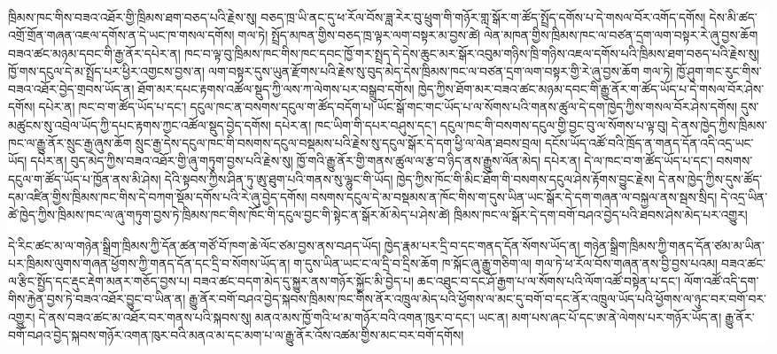 ཁྲིམས་ཁང་གིས་བཟའ་འཐོར་གྱི་ཁྲིམས་ཐག་བཅད་པའི་རྗེས་སུ། བཅད་ཁྲ་ཡི་ནང་དུ་ཕ་རོལ་བོས་ཟླ་རེར་བུ་ཕྲུག་གི་གཉོར་གླ་སྒོར་ག་ཚོད་སྤྲོད་དགོས་པ་དེ་གསལ་བོར་འགོད་དགོས། དེས་མི་ཚད་འགྲོ་གྲོན་གཞན་འཇལ་དགོས་ན་དེ་ཡང་ཁ་གསལ་དགོས། གལ་ཏེ། སྤྲོད་མཁན་གྱིས་བཅད་ཁྲ་ལྟར་ལག་བསྟར་མ་བྱས་ཚེ། ལེན་མཁན་གྱིས་ཁྲིམས་ཁང་ལ་བཙན་དྲག་ལག་བསྟར་རེ་ཞུ་བྱས་ཆོག བཟའ་ཚང་མཉམ་དབང་གི་རྒྱ་ནོར་དཔེར་ན། ཁང་བ་ལྟ་བུ་ཁྲིམས་ཁང་གིས་ཁང་དབང་ཁྱོ་གར་སྤྲད་དེ་དེས་ཆུང་མར་སྒོར་འབུམ་གཉིས་ཁྲི་གཉིས་འཇལ་དགོས་པའི་ཁྲིམས་ཐག་བཅད་པའི་རྗེས་སུ། ཁྱོ་གས་དངུལ་དེ་མ་སྤྲོད་པར་ཕྱིར་འགྱངས་བྱས་ན། ལག་བསྟར་དུས་ཡུན་རྫོགས་པའི་རྗེས་སུ་བུད་མེད་དེས་ཁྲིམས་ཁང་ལ་བཙན་དྲག་ལག་བསྟར་གྱི་རེ་ཞུ་བྱས་ཆོག གལ་ཏེ། ཁྱོ་ཤུག་གང་རུང་གིས་བཟའ་འཐོར་བྱེད་གྲབས་ཡོད་ན། ཐོག་མར་དཔང་རྟགས་འཚོལ་སྡུད་ཀྱི་ལས་ཀ་ལེགས་པར་བསྒྲུབ་དགོས། ཁྱེད་ཀྱིས་ཐོག་མར་བཟའ་ཚང་མཉམ་དབང་གི་རྒྱུ་ནོར་ག་ཚོད་ཡོད་པ་དེ་གསལ་བོར་ཤེས་དགོས། དཔེར་ན། ཁང་བ་ག་ཚོད་ཡོད་པ་དང་། དངུལ་ཁང་ན་བསགས་དངུལ་ག་ཚོད་བདོག་པ། ཡོང་སྒོ་གང་གང་ཡོད་པ་ལ་སོགས་པའི་གནས་ཚུལ་དེ་དག་ཁྱེད་ཀྱིས་གསལ་བོར་ཤེས་དགོས། དུས་མཚུངས་སུ་འབྲེལ་ཡོད་ཀྱི་དཔང་རྟགས་ཀྱང་འཚོལ་སྡུད་བྱེད་དགོས། དཔེར་ན། ཁང་ཡིག་གི་དཔར་བཤུས་དང་། དངུལ་ཁང་གི་བསགས་དངུལ་གྱི་བྱང་བུ་ལ་སོགས་པ་ལྟ་བུ། དེ་ནས་ཁྱེད་ཀྱིས་ཁྲིམས་ཁང་ལ་རྒྱུ་ནོར་སྲུང་རྒྱ་ཞུས་ཆོག སྲུང་རྒྱ་དེས་དངུལ་ཁང་གི་བསགས་དངུལ་བསྡམས་པའི་རྗེས་སུ་དངུལ་སྒོར་དེ་དག་ཕྱི་ལ་ལེན་ཐབས་བྲལ། དངོས་ཡོད་འཚོ་བའི་ཁྲོད་ན་གནད་དོན་འདི་འདྲ་ཡང་ཡོད། དཔེར་ན། བུད་མེད་ཀྱིས་བཟའ་འཐོར་གྱི་ཞུ་གཏུག་བྱས་པའི་རྗེས་སུ། ཁྱོ་གའི་རྒྱུ་ནོར་གྱི་གནས་ཚུལ་ལ་རྩ་བ་ཉིད་ནས་རྒྱུས་ལོན་མེད། དཔེར་ན། དེ་ལ་ཁང་བ་ག་ཚོད་ཡོད་པ་དང་། བསགས་དངུལ་ག་ཚོད་ཡོད་པ་ཁྱོན་ནས་མི་ཤེས། དེའི་སྟབས་ཀྱིས་ཤིན་ཏུ་ཨུ་ཐུག་པའི་གནས་སུ་ལྷུང་གི་ཡོད། ཁྱེད་ཀྱིས་ཁོང་གི་མིང་ཐོག་གི་བསགས་དངུལ་ཤེས་རྟོགས་བྱུང་རྗེས། དེ་ནས་ཁྱེད་ཀྱིས་དུས་ཚོད་དམ་འཛིན་གྱིས་ཁྲིམས་ཁང་གིས་དེ་བཀག་སྡོམ་དགོས་པའི་རེ་ཞུ་བྱེད་དགོས། བསགས་དངུལ་དེ་མ་བསྡམས་ན་ཁོང་གིས་ག་དུས་ཡིན་ཡང་སྒོར་དེ་དག་གཞན་ལ་བསྐྱལ་ནས་སྦས་སྲིད། དེ་འདྲ་ཡིན་ཚེ་ཁྱེད་ཀྱིས་ཁྲིམས་ཁང་ལ་ཞུ་གཏུག་བྱས་ཏེ་ཁྲིམས་ཁང་གིས་ཁོང་གི་དངུལ་བྱང་གི་སྟེང་ན་སྒོར་མོ་མེད་པ་ཤེས་ཚེ། ཁྲིམས་ཁང་ལ་སྒོར་དེ་དག་བགོ་བཤའ་བྱེད་པའི་ཐབས་ཤེས་མེད་པར་འགྱུར།

དེ་རིང་ཚང་མ་ལ་གཉེན་སྒྲིག་ཁྲིམས་ཀྱི་དོན་ཚན་གཙོ་བོ་ཁག་ཆེ་ལོང་ཙམ་བྱས་ནས་བཤད་ཡོད། ཁྱེད་རྣམ་པར་དྲི་བ་དང་གནད་དོན་སོགས་ཡོད་ན། གཉེན་སྒྲིག་ཁྲིམས་ཀྱི་གནད་དོན་ཙམ་མ་ཡིན་པར་ཁྲིམས་ལུགས་གཞན་ཕྱོགས་ཀྱི་གནད་དོན་དང་དྲི་བ་སོགས་ཡོད་ན། ག་དུས་ཡིན་ཡང་ང་ལ་དྲི་བ་དྲིས་ཆོག ཁ་སྐོང་ཞུ་རྒྱུ་གཅིག་ལ། གལ་ཏེ་ཕ་རོལ་བོས་གཞན་ནས་བྱི་བྱས་པའམ། བཟའ་ཚང་ལ་རྩིང་སྤྱོད་དང་རྡུང་རྡེག་མནར་གཅོད་བྱས་པ། བཟའ་ཚང་བདག་མེད་དུ་སྐྱུར་ནས་གཉོར་སྐྱོང་མི་བྱེད་པ། ཆང་འཐུང་བ་དང་ཤོ་རྒྱག་པ་ལ་སོགས་པའི་ལོག་འཚོ་བསྟེན་པ་དང་། ལོག་འཚོ་འདི་དག་གིས་རྐྱེན་བྱས་ཏེ་བཟའ་འཐོར་བྱུང་བ་ཡིན་ན། རྒྱུ་ནོར་བགོ་བཤའ་བྱེད་སྐབས་ཁྲིམས་ཁང་གིས་ནོར་འཁྲུལ་མེད་པའི་ཕྱོགས་ལ་མང་དུ་བགོ་བ་དང་ནོར་འཁྲུལ་ཡོད་པའི་ཕྱོགས་ལ་ཉུང་བར་བགོ་བར་འགྱུར། དེ་ནས་བཟའ་ཚང་མ་འཐོར་བར་གནས་པའི་སྐབས་སུ། མནའ་མས་ཁྱོ་གའི་ཕ་མ་གཉོར་བའི་འགན་ཁུར་བ་དང་། ཡང་ན། མག་པས་ཞང་པོ་དང་ཨ་ནེ་ལེགས་པར་གཉོར་ཡོད་ན། རྒྱུ་ནོར་བགོ་བཤའ་བྱེད་སྐབས་གཉོར་འགན་ཁུར་བའི་མནའ་མ་དང་མག་པ་ལ་རྒྱུ་ནོར་འོས་འཚམ་གྱིས་མང་བར་བགོ་དགོས།